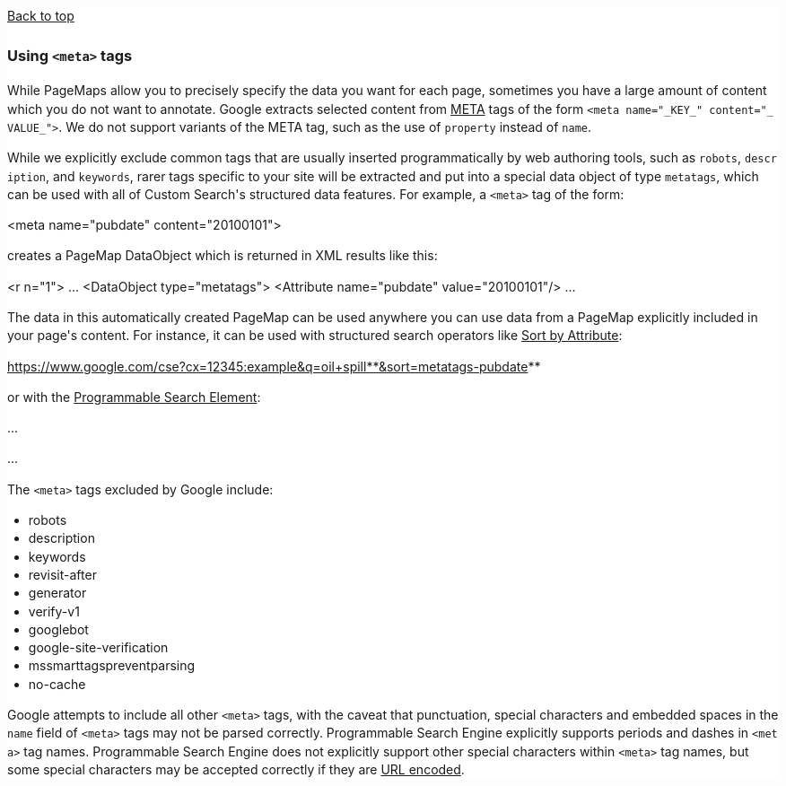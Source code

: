 [Back to top](https://developers.google.com/custom-search/docs/structured_data#top)

### Using `<meta>` tags

While PageMaps allow you to precisely specify the data you want for each page, sometimes you have a large amount of content which you do not want to annotate. Google extracts selected content from [META](http://www.w3.org/TR/1999/REC-html401-19991224/struct/global.html#h-7.4.4.2) tags of the form `<meta name="_KEY_" content="_VALUE_">`. We do not support variants of the META tag, such as the use of `property` instead of `name`.

While we explicitly exclude common tags that are usually inserted programmatically by web authoring tools, such as `robots`, `description`, and `keywords`, rarer tags specific to your site will be extracted and put into a special data object of type `metatags`, which can be used with all of Custom Search's structured data features. For example, a `<meta>` tag of the form:

<meta name\="pubdate" content\="20100101"\>

creates a PageMap DataObject which is returned in XML results like this:

<r n\="1"\> ... <PageMap> <DataObject type\="metatags"\> <Attribute name\="pubdate" value\="20100101"/> </DataObject> </PageMap> ...</r>

The data in this automatically created PageMap can be used anywhere you can use data from a PageMap explicitly included in your page's content. For instance, it can be used with structured search operators like [Sort by Attribute](https://developers.google.com/custom-search/docs/structured_search#sort_by_attribute):

https://www.google.com/cse?cx=12345:example&q=oil+spill**&sort=metatags-pubdate**

or with the [Programmable Search Element](https://developers.google.com/custom-search/docs/structured_search#structured_search_element):

...

<div class\="gcse-search" sort\_by\="metatags-pubdate:d:s"\></div\>  
...

The `<meta>` tags excluded by Google include:

- robots
- description
- keywords
- revisit-after
- generator
- verify-v1
- googlebot
- google-site-verification
- mssmarttagspreventparsing
- no-cache

Google attempts to include all other `<meta>` tags, with the caveat that punctuation, special characters and embedded spaces in the `name` field of `<meta>` tags may not be parsed correctly. Programmable Search Engine explicitly supports periods and dashes in `<meta>` tag names. Programmable Search Engine does not explicitly support other special characters within `<meta>` tag names, but some special characters may be accepted correctly if they are [URL encoded](http://en.wikipedia.org/wiki/Percent-encoding).
